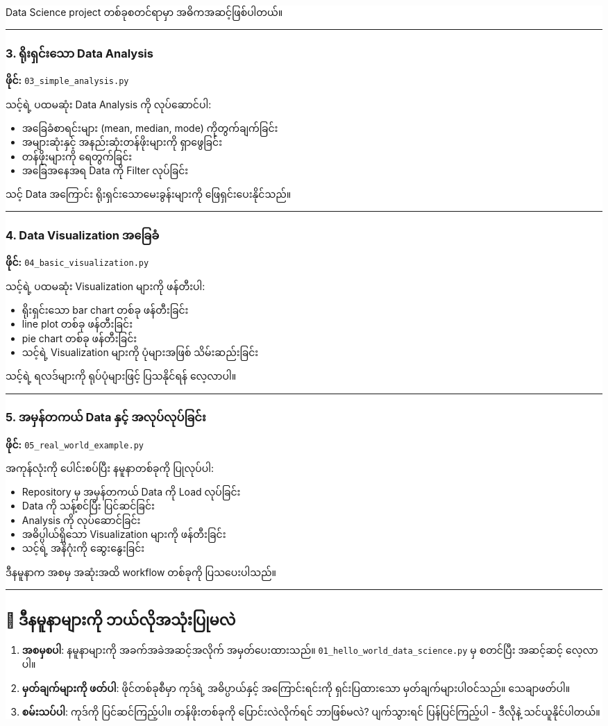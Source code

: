 Data Science project တစ်ခုစတင်ရာမှာ အဓိကအဆင့်ဖြစ်ပါတယ်။

---

### 3. ရိုးရှင်းသော Data Analysis
**ဖိုင်:** `03_simple_analysis.py`

သင့်ရဲ့ ပထမဆုံး Data Analysis ကို လုပ်ဆောင်ပါ:
- အခြေခံစာရင်းများ (mean, median, mode) ကိုတွက်ချက်ခြင်း
- အများဆုံးနှင့် အနည်းဆုံးတန်ဖိုးများကို ရှာဖွေခြင်း
- တန်ဖိုးများကို ရေတွက်ခြင်း
- အခြေအနေအရ Data ကို Filter လုပ်ခြင်း

သင့် Data အကြောင်း ရိုးရှင်းသောမေးခွန်းများကို ဖြေရှင်းပေးနိုင်သည်။

---

### 4. Data Visualization အခြေခံ
**ဖိုင်:** `04_basic_visualization.py`

သင့်ရဲ့ ပထမဆုံး Visualization များကို ဖန်တီးပါ:
- ရိုးရှင်းသော bar chart တစ်ခု ဖန်တီးခြင်း
- line plot တစ်ခု ဖန်တီးခြင်း
- pie chart တစ်ခု ဖန်တီးခြင်း
- သင့်ရဲ့ Visualization များကို ပုံများအဖြစ် သိမ်းဆည်းခြင်း

သင့်ရဲ့ ရလဒ်များကို ရုပ်ပုံများဖြင့် ပြသနိုင်ရန် လေ့လာပါ။

---

### 5. အမှန်တကယ် Data နှင့် အလုပ်လုပ်ခြင်း
**ဖိုင်:** `05_real_world_example.py`

အကုန်လုံးကို ပေါင်းစပ်ပြီး နမူနာတစ်ခုကို ပြုလုပ်ပါ:
- Repository မှ အမှန်တကယ် Data ကို Load လုပ်ခြင်း
- Data ကို သန့်စင်ပြီး ပြင်ဆင်ခြင်း
- Analysis ကို လုပ်ဆောင်ခြင်း
- အဓိပ္ပါယ်ရှိသော Visualization များကို ဖန်တီးခြင်း
- သင့်ရဲ့ အနိဂုံးကို ဆွေးနွေးခြင်း

ဒီနမူနာက အစမှ အဆုံးအထိ workflow တစ်ခုကို ပြသပေးပါသည်။

---

## 🎯 ဒီနမူနာများကို ဘယ်လိုအသုံးပြုမလဲ

1. **အစမှစပါ**: နမူနာများကို အခက်အခဲအဆင့်အလိုက် အမှတ်ပေးထားသည်။ `01_hello_world_data_science.py` မှ စတင်ပြီး အဆင့်ဆင့် လေ့လာပါ။

2. **မှတ်ချက်များကို ဖတ်ပါ**: ဖိုင်တစ်ခုစီမှာ ကုဒ်ရဲ့ အဓိပ္ပာယ်နှင့် အကြောင်းရင်းကို ရှင်းပြထားသော မှတ်ချက်များပါဝင်သည်။ သေချာဖတ်ပါ။

3. **စမ်းသပ်ပါ**: ကုဒ်ကို ပြင်ဆင်ကြည့်ပါ။ တန်ဖိုးတစ်ခုကို ပြောင်းလဲလိုက်ရင် ဘာဖြစ်မလဲ? ပျက်သွားရင် ပြန်ပြင်ကြည့်ပါ - ဒီလိုနဲ့ သင်ယူနိုင်ပါတယ်။
